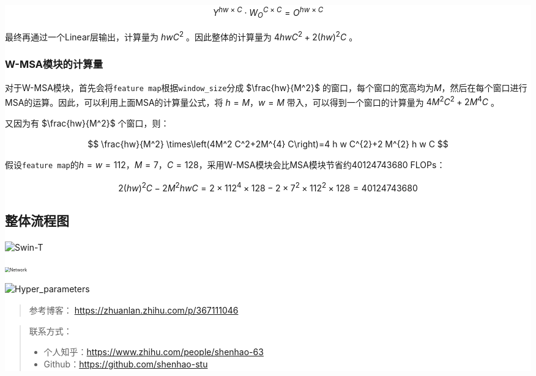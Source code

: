 $$
Y^{h w \times C} \cdot W_O^{C \times C}=O^{h w \times C}
$$

最终再通过一个Linear层输出，计算量为 $hwC^2$ 。因此整体的计算量为 $4 h w C^{2}+2(h w)^{2} C$ 。

### W-MSA模块的计算量

对于W-MSA模块，首先会将`feature map`根据`window_size`分成 $\frac{hw}{M^2}$ 的窗口，每个窗口的宽高均为$M$，然后在每个窗口进行MSA的运算。因此，可以利用上面MSA的计算量公式，将 $h=M，w=M$ 带入，可以得到一个窗口的计算量为 $4 M^2 C^{2}+2M^{4} C$  。

又因为有 $\frac{hw}{M^2}$ 个窗口，则：  

$$
\frac{hw}{M^2} \times\left(4M^2 C^2+2M^{4} C\right)=4 h w C^{2}+2 M^{2} h w C
$$

假设`feature map`的$h=w=112，M=7，C=128$，采用W-MSA模块会比MSA模块节省约40124743680 FLOPs：  

$$
2(h w)^{2} C-2 M^{2} h w C=2 \times 112^{4} \times 128-2 \times 7^{2} \times 112^{2} \times 128=40124743680
$$


## 整体流程图

![Swin-T](https://raw.fastgit.org/shenhao-stu/WiKi-for-Sufe-Courses/master/03.CV%26NLP论文精读/CV_Swin-Transformer/doc_imgs/Swin-T.png)

<img src="https://raw.fastgit.org/shenhao-stu/WiKi-for-Sufe-Courses/master/03.CV%26NLP论文精读/CV_Swin-Transformer/doc_imgs/Net.png" alt="Network" style="zoom:50%;" />

![Hyper_parameters](https://raw.fastgit.org/shenhao-stu/WiKi-for-Sufe-Courses/master/03.CV%26NLP论文精读/CV_Swin-Transformer/doc_imgs/Hyper_parameters.png)

> 参考博客：
> https://zhuanlan.zhihu.com/p/367111046

> 联系方式：
> - 个人知乎：https://www.zhihu.com/people/shenhao-63
> - Github：https://github.com/shenhao-stu

